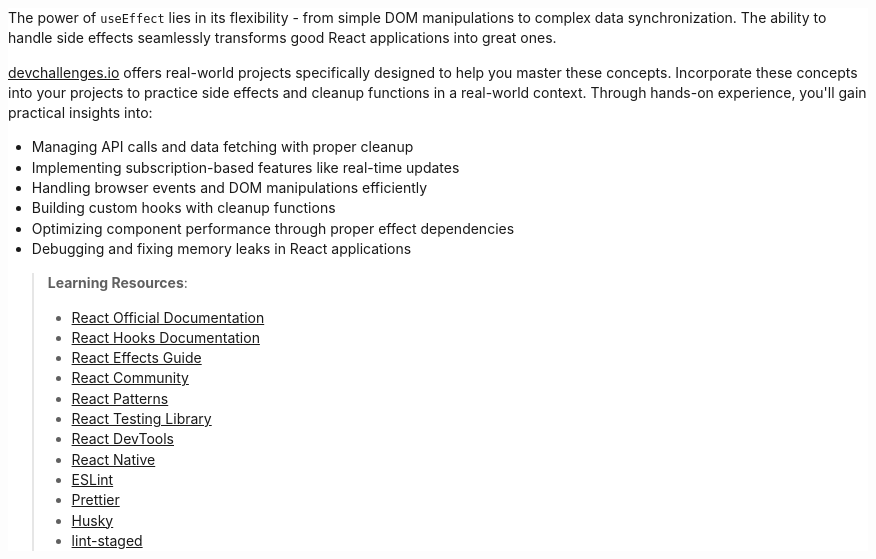 The power of `useEffect` lies in its flexibility - from simple DOM manipulations to complex data synchronization. The ability to handle side effects seamlessly transforms good React applications into great ones.

[devchallenges.io](https://devchallenges.io/learn/4-frontend-libraries) offers real-world projects specifically designed to help you master these concepts. Incorporate these concepts into your projects to practice side effects and cleanup functions in a real-world context. Through hands-on experience, you'll gain practical insights into:

- Managing API calls and data fetching with proper cleanup
- Implementing subscription-based features like real-time updates
- Handling browser events and DOM manipulations efficiently
- Building custom hooks with cleanup functions
- Optimizing component performance through proper effect dependencies
- Debugging and fixing memory leaks in React applications

> **Learning Resources**:
>
> - [React Official Documentation](https://react.dev)
> - [React Hooks Documentation](https://react.dev/reference/react)
> - [React Effects Guide](https://react.dev/learn/synchronizing-with-effects)
> - [React Community](https://react.dev/community)
> - [React Patterns](https://reactpatterns.com/)
> - [React Testing Library](https://testing-library.com/docs/react-testing-library/intro)
> - [React DevTools](https://react.dev/learn/react-developer-tools)
> - [React Native](https://reactnative.dev/)
> - [ESLint](https://eslint.org/)
> - [Prettier](https://prettier.io/)
> - [Husky](https://typicode.github.io/husky/)
> - [lint-staged](https://github.com/okonet/lint-staged)
